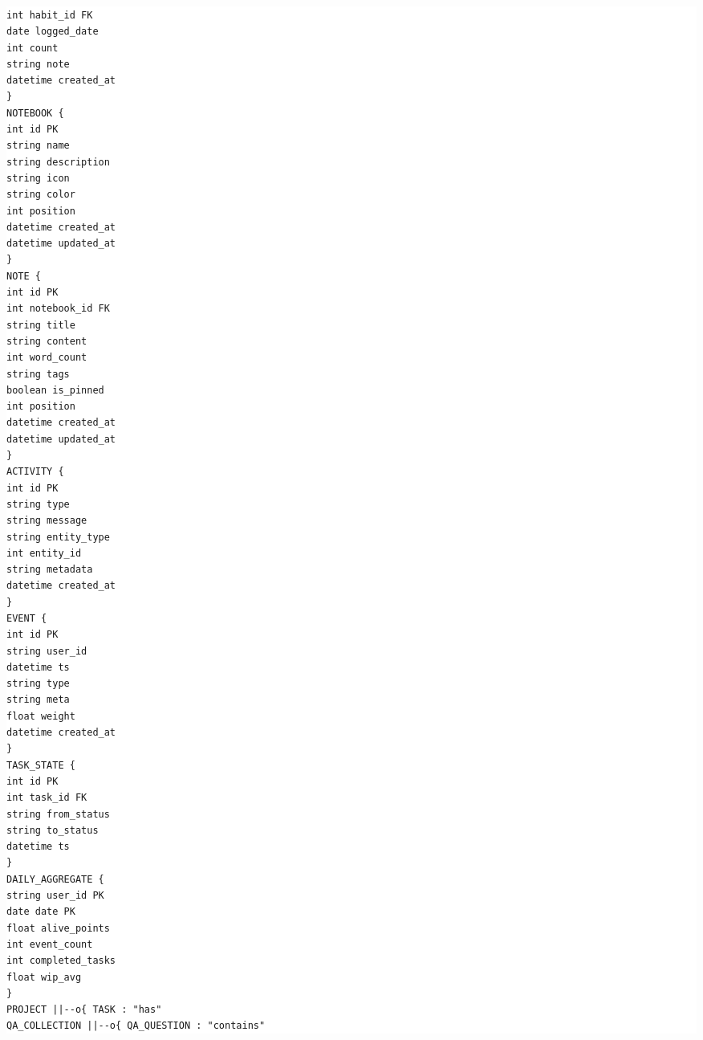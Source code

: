 ```mermaid
int habit_id FK
date logged_date
int count
string note
datetime created_at
}
NOTEBOOK {
int id PK
string name
string description
string icon
string color
int position
datetime created_at
datetime updated_at
}
NOTE {
int id PK
int notebook_id FK
string title
string content
int word_count
string tags
boolean is_pinned
int position
datetime created_at
datetime updated_at
}
ACTIVITY {
int id PK
string type
string message
string entity_type
int entity_id
string metadata
datetime created_at
}
EVENT {
int id PK
string user_id
datetime ts
string type
string meta
float weight
datetime created_at
}
TASK_STATE {
int id PK
int task_id FK
string from_status
string to_status
datetime ts
}
DAILY_AGGREGATE {
string user_id PK
date date PK
float alive_points
int event_count
int completed_tasks
float wip_avg
}
PROJECT ||--o{ TASK : "has"
QA_COLLECTION ||--o{ QA_QUESTION : "contains"
```
